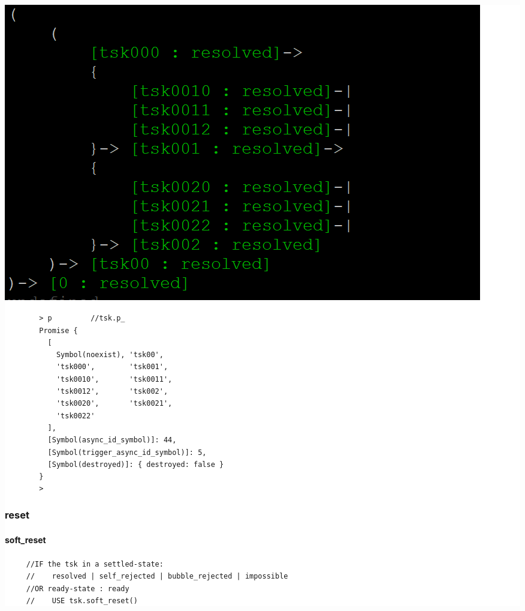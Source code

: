 ![mixed-blue-print-state3](https://github.com/navegador5/nv-task-event-tree/blob/master/RESOURCES/mixed-blue-print/3.png)



            > p         //tsk.p_
            Promise {
              [
                Symbol(noexist), 'tsk00',
                'tsk000',        'tsk001',
                'tsk0010',       'tsk0011',
                'tsk0012',       'tsk002',
                'tsk0020',       'tsk0021',
                'tsk0022'
              ],
              [Symbol(async_id_symbol)]: 44,
              [Symbol(trigger_async_id_symbol)]: 5,
              [Symbol(destroyed)]: { destroyed: false }
            }
            >



### reset

#### soft\_reset 
     
         //IF the tsk in a settled-state:
         //    resolved | self_rejected | bubble_rejected | impossible
         //OR ready-state : ready
         //    USE tsk.soft_reset()
     
